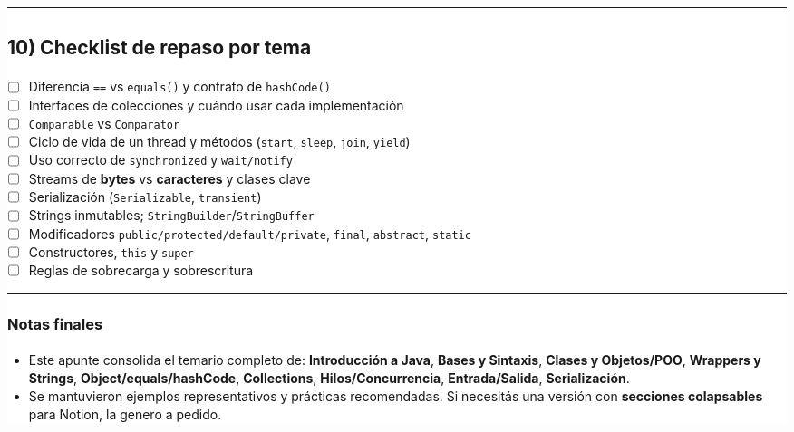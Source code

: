 
---

## 10) Checklist de repaso por tema
- [ ] Diferencia `==` vs `equals()` y contrato de `hashCode()`
- [ ] Interfaces de colecciones y cuándo usar cada implementación
- [ ] `Comparable` vs `Comparator`
- [ ] Ciclo de vida de un thread y métodos (`start`, `sleep`, `join`, `yield`)
- [ ] Uso correcto de `synchronized` y `wait/notify`
- [ ] Streams de **bytes** vs **caracteres** y clases clave
- [ ] Serialización (`Serializable`, `transient`)
- [ ] Strings inmutables; `StringBuilder`/`StringBuffer`
- [ ] Modificadores `public/protected/default/private`, `final`, `abstract`, `static`
- [ ] Constructores, `this` y `super`
- [ ] Reglas de sobrecarga y sobrescritura

---

### Notas finales
- Este apunte consolida el temario completo de: **Introducción a Java**, **Bases y Sintaxis**, **Clases y Objetos/POO**, **Wrappers y Strings**, **Object/equals/hashCode**, **Collections**, **Hilos/Concurrencia**, **Entrada/Salida**, **Serialización**.  
- Se mantuvieron ejemplos representativos y prácticas recomendadas. Si necesitás una versión con **secciones colapsables** para Notion, la genero a pedido.

